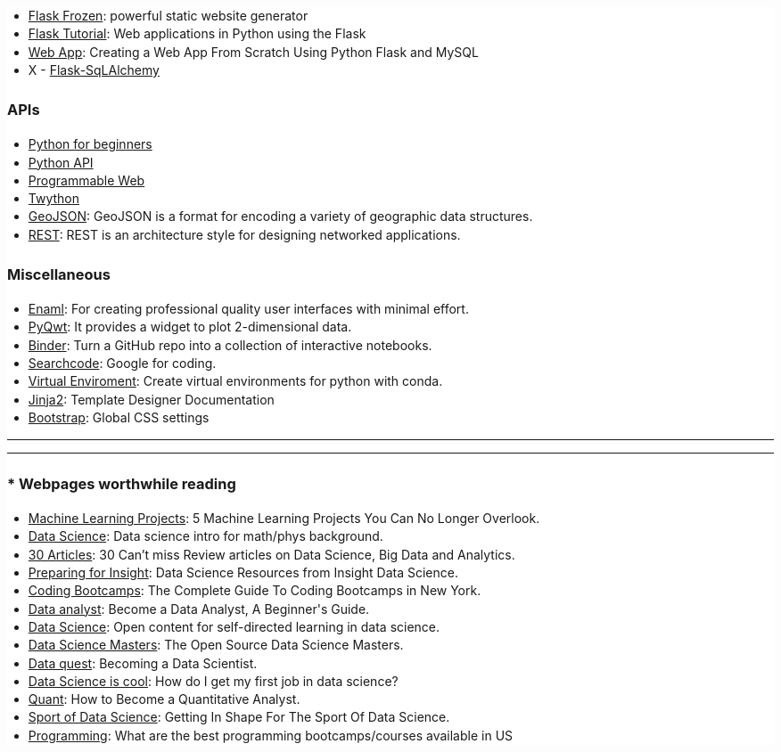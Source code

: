 * [Flask Frozen](https://nicolas.perriault.net/code/2012/dead-easy-yet-powerful-static-website-generator-with-flask/): powerful static website generator 
* [Flask Tutorial](http://blog.miguelgrinberg.com/post/the-flask-mega-tutorial-part-ii-templates): Web applications in Python using the Flask 
* [Web App](http://code.tutsplus.com/tutorials/creating-a-web-app-from-scratch-using-python-flask-and-mysql-part-3--cms-23120): Creating a Web App From Scratch Using Python Flask and MySQL
* X - [Flask-SqLAlchemy](http://flask-sqlalchemy.pocoo.org/2.1/)


### APIs
* [Python for beginners](http://www.pythonforbeginners.com/api/list-of-python-apis)
* [Python API](http://www.pythonapi.com/)
* [Programmable Web](http://www.programmableweb.com/)
* [Twython](https://twython.readthedocs.org/en/latest/)
* [GeoJSON](http://geojson.org/): GeoJSON is a format for encoding a variety of geographic data structures.
* [REST](http://rest.elkstein.org/2008/02/real-rest-examples.html): REST is an architecture style for designing networked applications.


### Miscellaneous
* [Enaml](http://nucleic.github.io/enaml/docs/): For creating professional quality user interfaces with minimal effort.
* [PyQwt](http://pyqwt.sourceforge.net/): It provides a widget to plot 2-dimensional data.
* [Binder](http://mybinder.org/): Turn a GitHub repo into a collection of interactive notebooks.
* [Searchcode](https://searchcode.com/): Google for coding.
* [Virtual Enviroment](https://uoa-eresearch.github.io/eresearch-cookbook/recipe/2014/11/20/conda/): Create virtual environments for python with conda.
* [Jinja2](http://jinja.pocoo.org/docs/dev/templates/#builtin-filters): Template Designer Documentation
* [Bootstrap](getbootstrap.com/css/): Global CSS settings



----
----


### * Webpages worthwhile reading

* [Machine Learning Projects](http://www.kdnuggets.com/2016/06/five-more-machine-learning-projects-cant-overlook.html#.V3KHYJWh9Sg.facebook): 5 Machine Learning Projects You Can No Longer Overlook.
* [Data Science](http://p.migdal.pl/2016/03/15/data-science-intro-for-math-phys-background.html): Data science intro for math/phys background.
* [30 Articles](http://www.kdnuggets.com/2015/09/30-hbr-articles-analytics-big-data-science.html): 30 Can’t miss Review articles on Data Science, Big Data and Analytics.
* [Preparing for Insight](http://insightdatascience.com/blog/preparing_for_insight.html): Data Science Resources from Insight Data Science.
* [Coding Bootcamps](http://www.skilledup.com/articles/coding-bootcamps-new-york): The Complete Guide To Coding Bootcamps in New York.
* [Data analyst](https://www.udacity.com/career-paths/data-analyst): Become a Data Analyst, A Beginner's Guide.
* [Data Science](http://learnds.com/): Open content for self-directed learning in data science.
* [Data Science Masters](http://datasciencemasters.org/): The Open Source Data Science Masters.
* [Data quest](https://www.dataquest.io/path/data-scientist): Becoming a Data Scientist.
* [Data Science is cool](http://will-stanton.com/how-do-i-get-my-first-job-in-data-science/): How do I get my first job in data science? 
* [Quant](http://www.academicinvest.com/science-careers/mathematics-careers/how-to-become-a-quantitative-analyst): How to Become a Quantitative Analyst.
* [Sport of Data Science](http://blog.kaggle.com/2011/03/23/getting-in-shape-for-the-sport-of-data-sciencetalk-by-jeremy-howard/): Getting In Shape For The Sport Of Data Science.
* [Programming](https://www.quora.com/What-are-the-best-programming-bootcamps-courses-available-in-the-United-States): What are the best programming bootcamps/courses available in US
